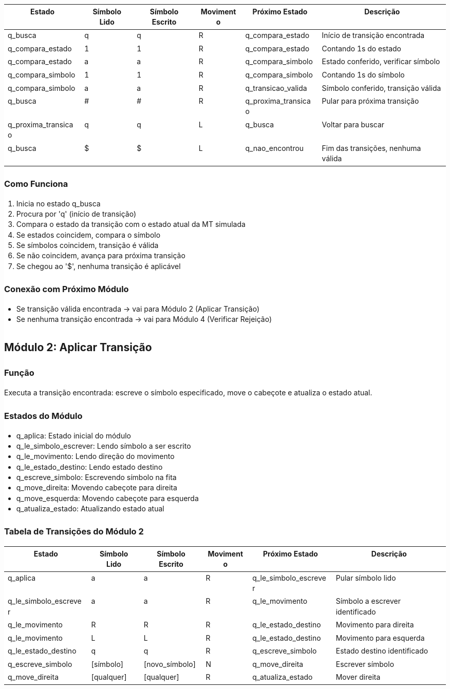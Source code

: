 | Estado | Símbolo Lido | Símbolo Escrito | Movimento | Próximo Estado | Descrição |
|--------|--------------|-----------------|-----------|----------------|-----------|
| q_busca | q | q | R | q_compara_estado | Início de transição encontrada |
| q_compara_estado | 1 | 1 | R | q_compara_estado | Contando 1s do estado |
| q_compara_estado | a | a | R | q_compara_simbolo | Estado conferido, verificar símbolo |
| q_compara_simbolo | 1 | 1 | R | q_compara_simbolo | Contando 1s do símbolo |
| q_compara_simbolo | a | a | R | q_transicao_valida | Símbolo conferido, transição válida |
| q_busca | # | # | R | q_proxima_transicao | Pular para próxima transição |
| q_proxima_transicao | q | q | L | q_busca | Voltar para buscar |
| q_busca | $ | $ | L | q_nao_encontrou | Fim das transições, nenhuma válida |

### Como Funciona
1. Inicia no estado q_busca
2. Procura por 'q' (início de transição)
3. Compara o estado da transição com o estado atual da MT simulada
4. Se estados coincidem, compara o símbolo
5. Se símbolos coincidem, transição é válida
6. Se não coincidem, avança para próxima transição
7. Se chegou ao '$', nenhuma transição é aplicável

### Conexão com Próximo Módulo
- Se transição válida encontrada → vai para Módulo 2 (Aplicar Transição)
- Se nenhuma transição encontrada → vai para Módulo 4 (Verificar Rejeição)

## Módulo 2: Aplicar Transição

### Função
Executa a transição encontrada: escreve o símbolo especificado, move o cabeçote e atualiza o estado atual.

### Estados do Módulo
- q_aplica: Estado inicial do módulo
- q_le_simbolo_escrever: Lendo símbolo a ser escrito
- q_le_movimento: Lendo direção do movimento
- q_le_estado_destino: Lendo estado destino
- q_escreve_simbolo: Escrevendo símbolo na fita
- q_move_direita: Movendo cabeçote para direita
- q_move_esquerda: Movendo cabeçote para esquerda
- q_atualiza_estado: Atualizando estado atual

### Tabela de Transições do Módulo 2

| Estado | Símbolo Lido | Símbolo Escrito | Movimento | Próximo Estado | Descrição |
|--------|--------------|-----------------|-----------|----------------|-----------|
| q_aplica | a | a | R | q_le_simbolo_escrever | Pular símbolo lido |
| q_le_simbolo_escrever | a | a | R | q_le_movimento | Símbolo a escrever identificado |
| q_le_movimento | R | R | R | q_le_estado_destino | Movimento para direita |
| q_le_movimento | L | L | R | q_le_estado_destino | Movimento para esquerda |
| q_le_estado_destino | q | q | R | q_escreve_simbolo | Estado destino identificado |
| q_escreve_simbolo | [símbolo] | [novo_símbolo] | N | q_move_direita | Escrever símbolo |
| q_move_direita | [qualquer] | [qualquer] | R | q_atualiza_estado | Mover direita |